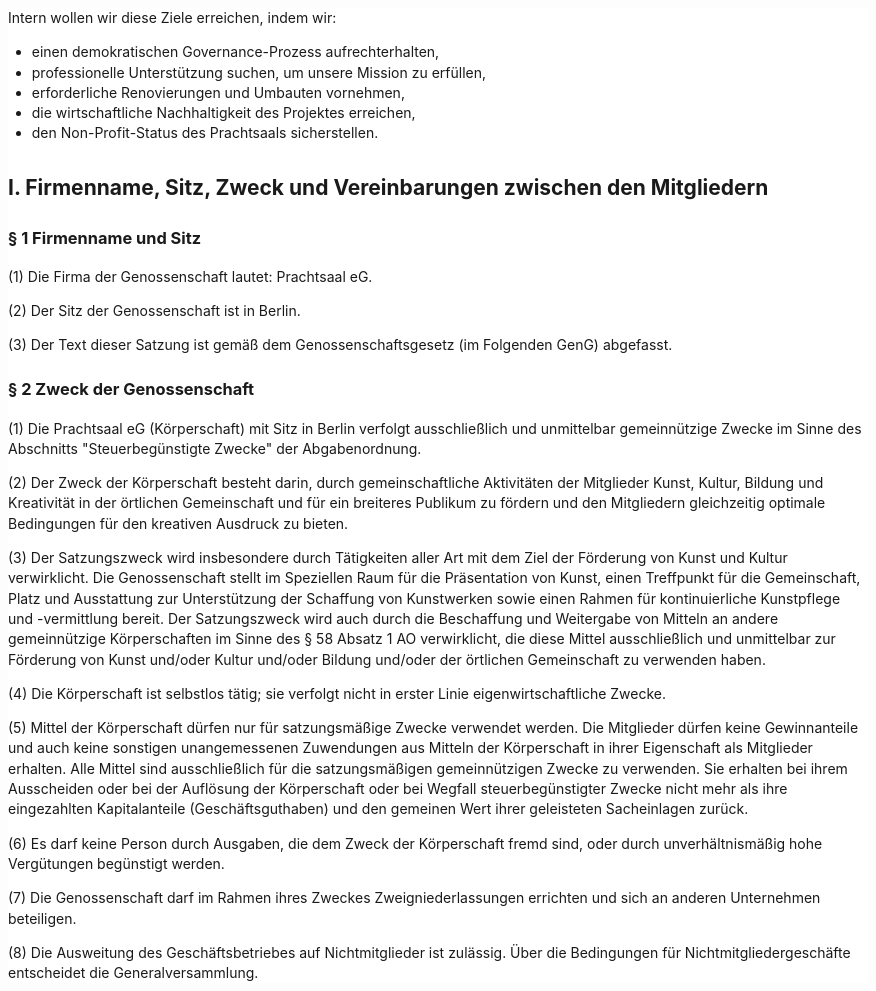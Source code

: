 Intern wollen wir diese Ziele erreichen, indem wir:

- einen demokratischen Governance-Prozess aufrechterhalten,
- professionelle Unterstützung suchen, um unsere Mission zu erfüllen,
- erforderliche Renovierungen und Umbauten vornehmen,
- die wirtschaftliche Nachhaltigkeit des Projektes erreichen,
- den Non-Profit-Status des Prachtsaals sicherstellen.



## I. Firmenname, Sitz, Zweck und Vereinbarungen zwischen den Mitgliedern

### § 1 Firmenname und Sitz

(1) Die Firma der Genossenschaft lautet: Prachtsaal eG.

(2) Der Sitz der Genossenschaft ist in Berlin.

(3) Der Text dieser Satzung ist gemäß dem Genossenschaftsgesetz (im Folgenden GenG) abgefasst.

### § 2 Zweck der Genossenschaft

(1) Die Prachtsaal eG (Körperschaft) mit Sitz in Berlin verfolgt ausschließlich und unmittelbar gemeinnützige Zwecke im Sinne des Abschnitts "Steuerbegünstigte Zwecke" der Abgabenordnung.

(2) Der Zweck der Körperschaft besteht darin, durch gemeinschaftliche Aktivitäten der Mitglieder Kunst, Kultur, Bildung und Kreativität in der örtlichen Gemeinschaft und für ein breiteres Publikum zu fördern und den Mitgliedern gleichzeitig optimale Bedingungen für den kreativen Ausdruck zu bieten.

(3) Der Satzungszweck wird insbesondere durch Tätigkeiten aller Art mit dem Ziel der Förderung von Kunst und Kultur verwirklicht. Die Genossenschaft stellt im Speziellen Raum für die Präsentation von Kunst, einen Treffpunkt für die Gemeinschaft, Platz und Ausstattung zur Unterstützung der Schaffung von Kunstwerken sowie einen Rahmen für kontinuierliche Kunstpflege und -vermittlung bereit. Der Satzungszweck wird auch durch die Beschaffung und Weitergabe von Mitteln an andere gemeinnützige Körperschaften im Sinne des § 58 Absatz 1 AO verwirklicht, die diese Mittel ausschließlich und unmittelbar zur Förderung von Kunst und/oder Kultur und/oder Bildung und/oder der örtlichen Gemeinschaft zu verwenden haben.

(4) Die Körperschaft ist selbstlos tätig; sie verfolgt nicht in erster Linie eigenwirtschaftliche Zwecke.

(5) Mittel der Körperschaft dürfen nur für satzungsmäßige Zwecke verwendet werden. Die Mitglieder dürfen keine Gewinnanteile und auch keine sonstigen unangemessenen Zuwendungen aus Mitteln der Körperschaft in ihrer Eigenschaft als Mitglieder erhalten. Alle Mittel sind ausschließlich für die satzungsmäßigen gemeinnützigen Zwecke zu verwenden. Sie erhalten bei ihrem Ausscheiden oder bei der Auflösung der Körperschaft oder bei Wegfall steuerbegünstigter Zwecke nicht mehr als ihre eingezahlten Kapitalanteile (Geschäftsguthaben) und den gemeinen Wert ihrer geleisteten Sacheinlagen zurück.

(6) Es darf keine Person durch Ausgaben, die dem Zweck der Körperschaft fremd sind, oder durch unverhältnismäßig hohe Vergütungen begünstigt werden.

(7) Die Genossenschaft darf im Rahmen ihres Zweckes Zweigniederlassungen errichten und sich an anderen Unternehmen beteiligen.

(8) Die Ausweitung des Geschäftsbetriebes auf Nichtmitglieder ist zulässig. Über die Bedingungen für Nichtmitgliedergeschäfte entscheidet die Generalversammlung.
